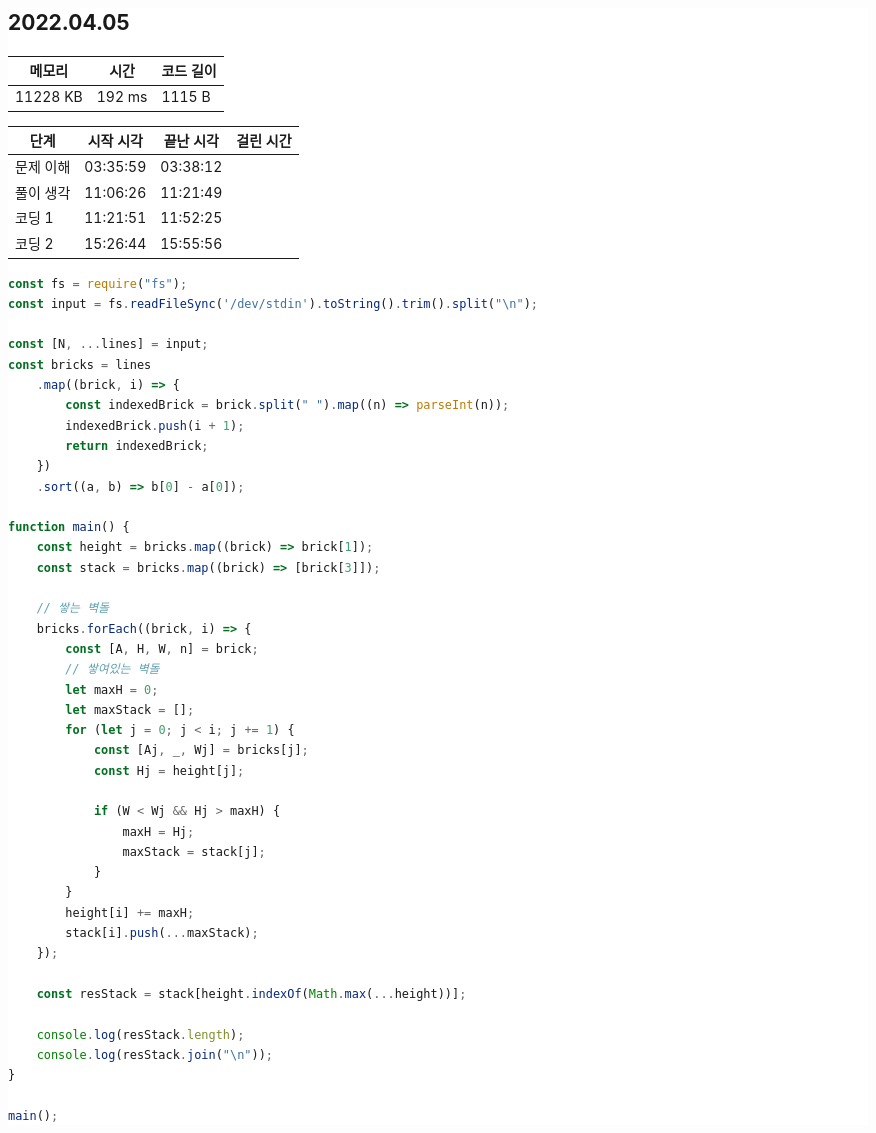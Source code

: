 ## 2022.04.05

| 메모리    | 시간   | 코드 길이 |
| --------- | -----  | --------- |
| 11228 KB  | 192 ms | 1115 B    |

| 단계        | 시작 시각 | 끝난 시각 | 걸린 시간 |
| ----------- | --------- | --------- | --------- |
| 문제 이해   | 03:35:59  | 03:38:12  |           |
| 풀이 생각   | 11:06:26  | 11:21:49  |           |
| 코딩 1      | 11:21:51  | 11:52:25  |           |
| 코딩 2      | 15:26:44  | 15:55:56  |           |

```js
const fs = require("fs");
const input = fs.readFileSync('/dev/stdin').toString().trim().split("\n");

const [N, ...lines] = input;
const bricks = lines
    .map((brick, i) => {
        const indexedBrick = brick.split(" ").map((n) => parseInt(n));
        indexedBrick.push(i + 1);
        return indexedBrick;
    })
    .sort((a, b) => b[0] - a[0]);

function main() {
    const height = bricks.map((brick) => brick[1]);
    const stack = bricks.map((brick) => [brick[3]]);

    // 쌓는 벽돌
    bricks.forEach((brick, i) => {
        const [A, H, W, n] = brick;
        // 쌓여있는 벽돌
        let maxH = 0;
        let maxStack = [];
        for (let j = 0; j < i; j += 1) {
            const [Aj, _, Wj] = bricks[j];
            const Hj = height[j];

            if (W < Wj && Hj > maxH) {
                maxH = Hj;
                maxStack = stack[j];
            }
        }
        height[i] += maxH;
        stack[i].push(...maxStack);
    });

    const resStack = stack[height.indexOf(Math.max(...height))];

    console.log(resStack.length);
    console.log(resStack.join("\n"));
}

main();
```
